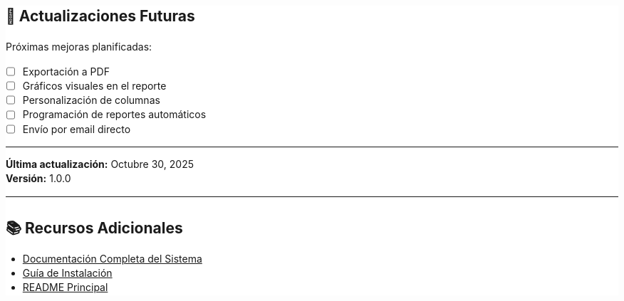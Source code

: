 
## 🔄 Actualizaciones Futuras

Próximas mejoras planificadas:
- [ ] Exportación a PDF
- [ ] Gráficos visuales en el reporte
- [ ] Personalización de columnas
- [ ] Programación de reportes automáticos
- [ ] Envío por email directo

---

**Última actualización:** Octubre 30, 2025  
**Versión:** 1.0.0

---

## 📚 Recursos Adicionales

- [Documentación Completa del Sistema](./DOCUMENTACION_COMPLETA.md)
- [Guía de Instalación](./INSTRUCCIONES_INSTALACION.md)
- [README Principal](./README.md)
